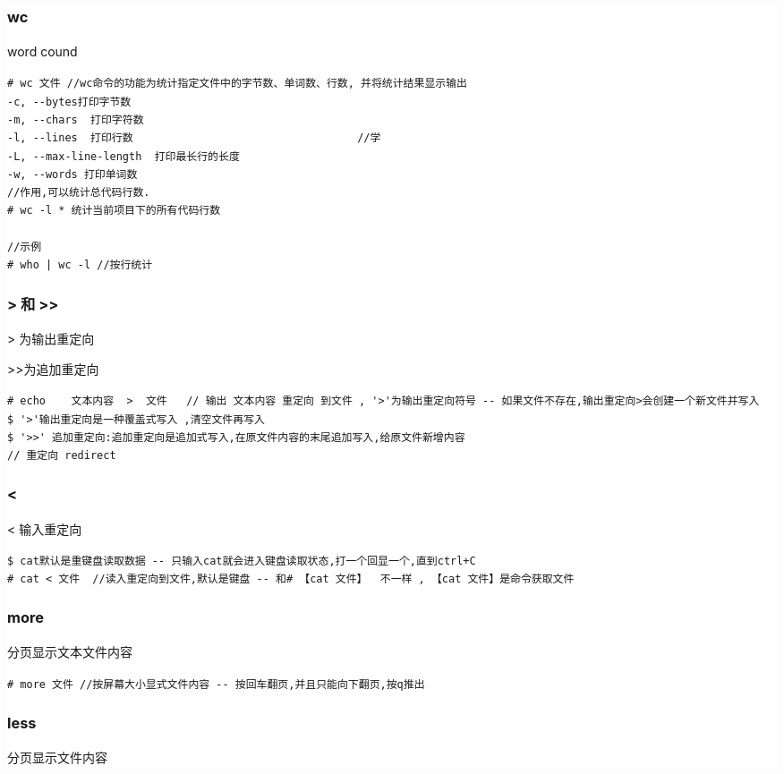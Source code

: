 






### wc
word cound
```
# wc 文件 //wc命令的功能为统计指定文件中的字节数、单词数、行数, 并将统计结果显示输出
-c, --bytes打印字节数
-m, --chars  打印字符数 
-l, --lines  打印行数                                   //学
-L, --max-line-length  打印最长行的长度
-w, --words 打印单词数
//作用,可以统计总代码行数.
# wc -l * 统计当前项目下的所有代码行数

//示例
# who | wc -l //按行统计
```



### \> 和 \>\>

\> 为输出重定向

\>\>为追加重定向

```
# echo    文本内容  >  文件   // 输出 文本内容 重定向 到文件 , '>'为输出重定向符号 -- 如果文件不存在,输出重定向>会创建一个新文件并写入
$ '>'输出重定向是一种覆盖式写入 ,清空文件再写入
$ '>>' 追加重定向:追加重定向是追加式写入,在原文件内容的末尾追加写入,给原文件新增内容
// 重定向 redirect
```



### \<

 \< 输入重定向

```
$ cat默认是重键盘读取数据 -- 只输入cat就会进入键盘读取状态,打一个回显一个,直到ctrl+C
# cat < 文件  //读入重定向到文件,默认是键盘 -- 和# 【cat 文件】  不一样 , 【cat 文件】是命令获取文件
```

### more

分页显示文本文件内容

```
# more 文件 //按屏幕大小显式文件内容 -- 按回车翻页,并且只能向下翻页,按q推出
```

### less

分页显示文件内容
